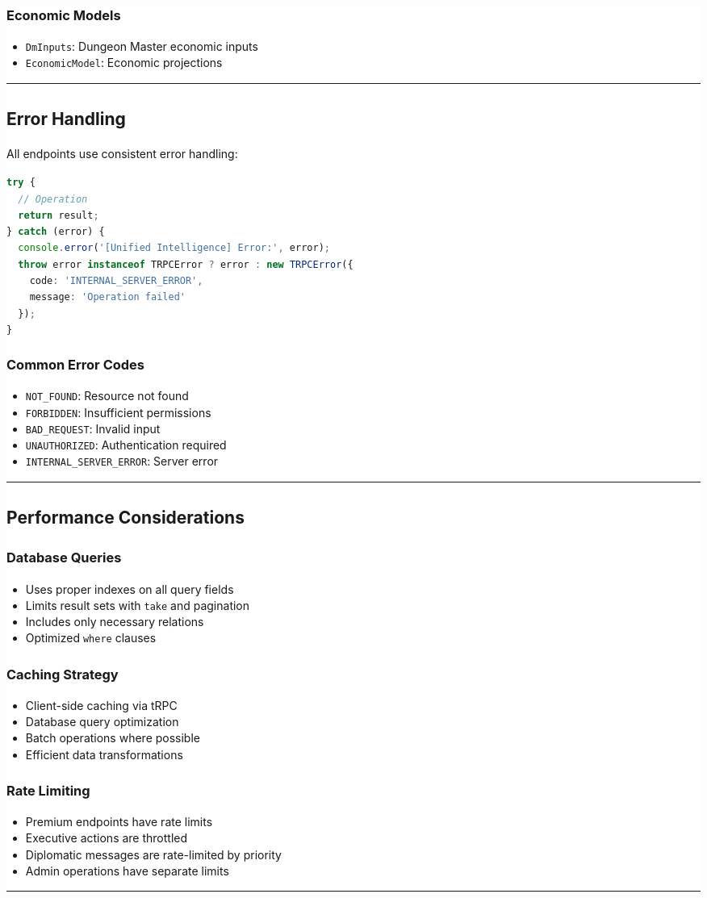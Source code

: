 ### Economic Models
- `DmInputs`: Dungeon Master economic inputs
- `EconomicModel`: Economic projections

---

## Error Handling

All endpoints use consistent error handling:

```typescript
try {
  // Operation
  return result;
} catch (error) {
  console.error('[Unified Intelligence] Error:', error);
  throw error instanceof TRPCError ? error : new TRPCError({
    code: 'INTERNAL_SERVER_ERROR',
    message: 'Operation failed'
  });
}
```

### Common Error Codes
- `NOT_FOUND`: Resource not found
- `FORBIDDEN`: Insufficient permissions
- `BAD_REQUEST`: Invalid input
- `UNAUTHORIZED`: Authentication required
- `INTERNAL_SERVER_ERROR`: Server error

---

## Performance Considerations

### Database Queries
- Uses proper indexes on all query fields
- Limits result sets with `take` and pagination
- Includes only necessary relations
- Optimized `where` clauses

### Caching Strategy
- Client-side caching via tRPC
- Database query optimization
- Batch operations where possible
- Efficient data transformations

### Rate Limiting
- Premium endpoints have rate limits
- Executive actions are throttled
- Diplomatic messages are rate-limited by priority
- Admin operations have separate limits

---